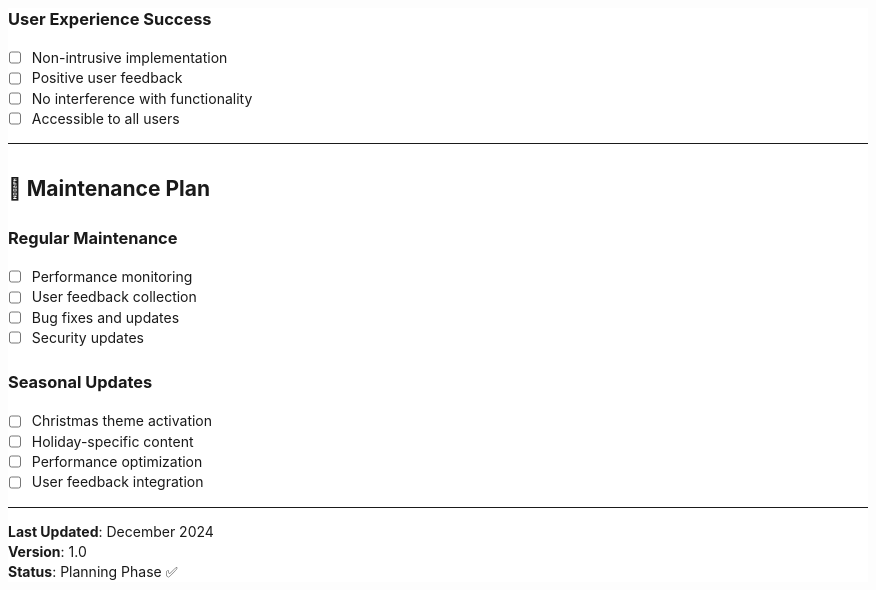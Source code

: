 ### **User Experience Success**
- [ ] Non-intrusive implementation
- [ ] Positive user feedback
- [ ] No interference with functionality
- [ ] Accessible to all users

---

## 🔄 Maintenance Plan

### **Regular Maintenance**
- [ ] Performance monitoring
- [ ] User feedback collection
- [ ] Bug fixes and updates
- [ ] Security updates

### **Seasonal Updates**
- [ ] Christmas theme activation
- [ ] Holiday-specific content
- [ ] Performance optimization
- [ ] User feedback integration

---

**Last Updated**: December 2024  
**Version**: 1.0  
**Status**: Planning Phase ✅ 